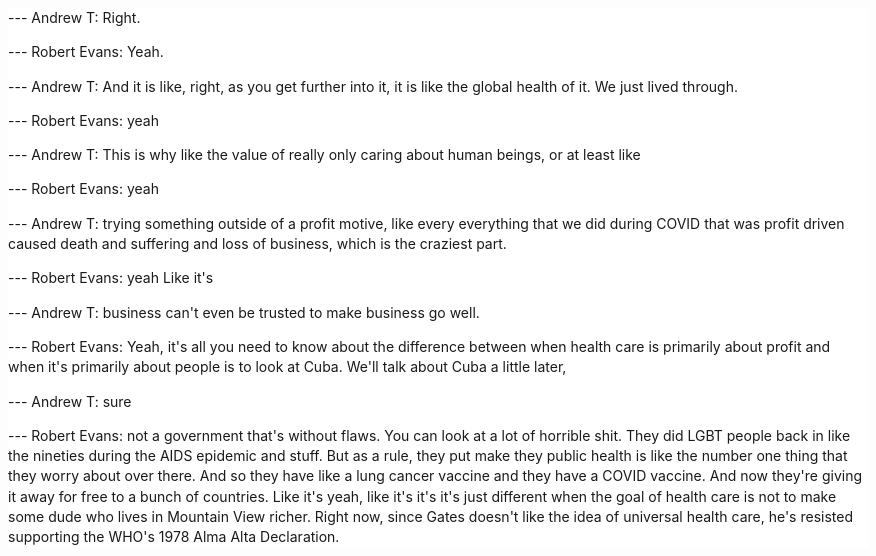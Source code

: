 --- Andrew T:
Right.

--- Robert Evans:
Yeah.

--- Andrew T:
And it is like, right, 
as you get further into it,
it is like the global health of it.
We just lived through. 

--- Robert Evans:
yeah

--- Andrew T:
This is why like 
the value of 
really only caring about human beings,
or at least like 

--- Robert Evans:
yeah

--- Andrew T:
trying something outside of a profit motive,
like every 
everything that we did during COVID that was profit driven
caused death and suffering 
and loss of business,
which is the craziest part.

--- Robert Evans:
yeah
Like it's 

--- Andrew T:
business can't even be trusted to make business go well.

--- Robert Evans:
Yeah, it's all you need to know about the difference
between when health care is primarily about profit
and when it's primarily about people is to look at Cuba.
We'll talk about Cuba a little later,

--- Andrew T:
sure

--- Robert Evans:
not a government that's without flaws.
You can look at a lot of horrible shit.
They did LGBT people back in like the nineties during the AIDS epidemic and stuff.
But as a rule, they put make they 
public health is like the number one thing
that they worry about over there.
And so they have like a lung cancer vaccine 
and they have a COVID vaccine.
And now they're giving it away for free to a bunch of countries.
Like it's 
yeah, 
like it's 
it's 
it's just different
when the goal of health care is not to make some dude 
who lives in Mountain View richer.
Right 
now, since Gates doesn't like the idea of universal health care,
he's resisted supporting the WHO's 1978 Alma Alta Declaration.